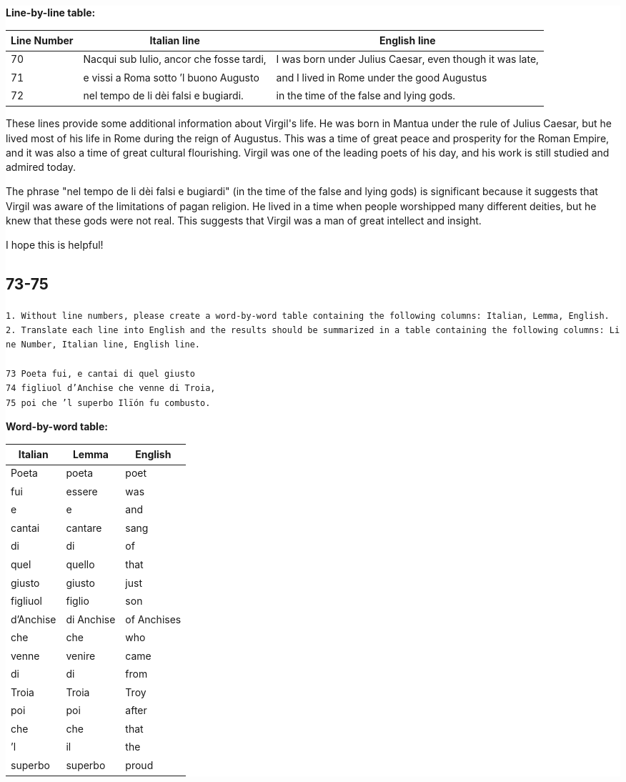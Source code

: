 **Line-by-line table:**

| Line Number | Italian line | English line |
|---|---|---|
| 70 | Nacqui sub Iulio, ancor che fosse tardi, | I was born under Julius Caesar, even though it was late, |
| 71 | e vissi a Roma sotto ’l buono Augusto | and I lived in Rome under the good Augustus |
| 72 | nel tempo de li dèi falsi e bugiardi. | in the time of the false and lying gods. |

These lines provide some additional information about Virgil's life. He was born in Mantua under the rule of Julius Caesar, but he lived most of his life in Rome during the reign of Augustus. This was a time of great peace and prosperity for the Roman Empire, and it was also a time of great cultural flourishing. Virgil was one of the leading poets of his day, and his work is still studied and admired today.

The phrase "nel tempo de li dèi falsi e bugiardi" (in the time of the false and lying gods) is significant because it suggests that Virgil was aware of the limitations of pagan religion. He lived in a time when people worshipped many different deities, but he knew that these gods were not real. This suggests that Virgil was a man of great intellect and insight.

I hope this is helpful!

## 73-75

    1. Without line numbers, please create a word-by-word table containing the following columns: Italian, Lemma, English.
    2. Translate each line into English and the results should be summarized in a table containing the following columns: Line Number, Italian line, English line.
    
    73 Poeta fui, e cantai di quel giusto
    74 figliuol d’Anchise che venne di Troia,
    75 poi che ’l superbo Ilïón fu combusto.

**Word-by-word table:**

| Italian | Lemma | English |
|---|---|---|
| Poeta | poeta | poet |
| fui | essere | was |
| e | e | and |
| cantai | cantare | sang |
| di | di | of |
| quel | quello | that |
| giusto | giusto | just |
| figliuol | figlio | son |
| d’Anchise | di Anchise | of Anchises |
| che | che | who |
| venne | venire | came |
| di | di | from |
| Troia | Troia | Troy |
| poi | poi | after |
| che | che | that |
| ’l | il | the |
| superbo | superbo | proud |
